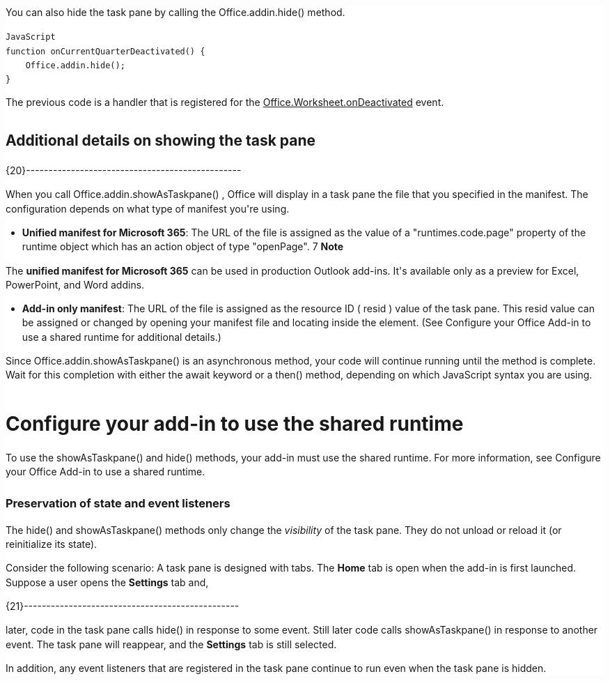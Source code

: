 You can also hide the task pane by calling the Office.addin.hide() method.

```
JavaScript
function onCurrentQuarterDeactivated() {
    Office.addin.hide();
}
```
The previous code is a handler that is registered for the [Office.Worksheet.onDeactivated](https://learn.microsoft.com/en-us/javascript/api/excel/excel.worksheet?view=excel-js-preview&preserve-view=true#excel-excel-worksheet-ondeactivated-member) event.

## **Additional details on showing the task pane**

{20}------------------------------------------------

When you call Office.addin.showAsTaskpane() , Office will display in a task pane the file that you specified in the manifest. The configuration depends on what type of manifest you're using.

- **Unified manifest for Microsoft 365**: The URL of the file is assigned as the value of a "runtimes.code.page" property of the runtime object which has an action object of type "openPage".
7 **Note**

The **unified manifest for Microsoft 365** can be used in production Outlook add-ins. It's available only as a preview for Excel, PowerPoint, and Word addins.

- **Add-in only manifest**: The URL of the file is assigned as the resource ID ( resid ) value of the task pane. This resid value can be assigned or changed by opening your manifest file and locating **<SourceLocation>** inside the <Action xsi:type="ShowTaskpane"> element.
(See Configure your Office Add-in to use a shared runtime for additional details.)

Since Office.addin.showAsTaskpane() is an asynchronous method, your code will continue running until the method is complete. Wait for this completion with either the await keyword or a then() method, depending on which JavaScript syntax you are using.

# **Configure your add-in to use the shared runtime**

To use the showAsTaskpane() and hide() methods, your add-in must use the shared runtime. For more information, see Configure your Office Add-in to use a shared runtime.

### **Preservation of state and event listeners**

The hide() and showAsTaskpane() methods only change the *visibility* of the task pane. They do not unload or reload it (or reinitialize its state).

Consider the following scenario: A task pane is designed with tabs. The **Home** tab is open when the add-in is first launched. Suppose a user opens the **Settings** tab and,

{21}------------------------------------------------

later, code in the task pane calls hide() in response to some event. Still later code calls showAsTaskpane() in response to another event. The task pane will reappear, and the **Settings** tab is still selected.

In addition, any event listeners that are registered in the task pane continue to run even when the task pane is hidden.
